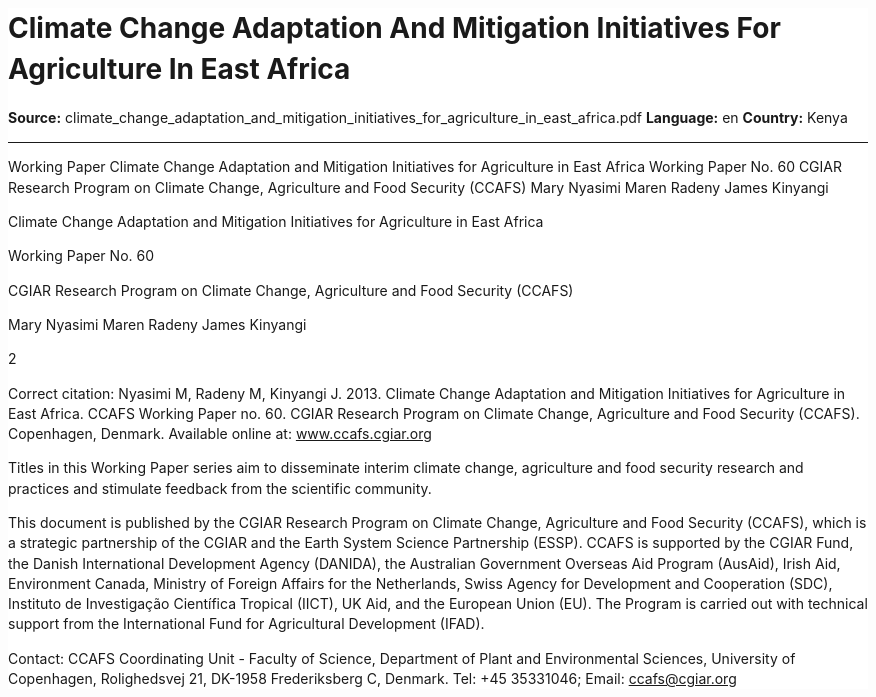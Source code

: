 # Climate Change Adaptation And Mitigation Initiatives For Agriculture In East Africa

**Source:** climate_change_adaptation_and_mitigation_initiatives_for_agriculture_in_east_africa.pdf
**Language:** en
**Country:** Kenya

---

Working Paper
Climate Change Adaptation
and Mitigation Initiatives for
Agriculture in East Africa
Working Paper No. 60
CGIAR Research Program on Climate Change, Agriculture
and Food Security (CCAFS)
Mary Nyasimi
Maren Radeny
James Kinyangi

Climate Change Adaptation
and Mitigation Initiatives for
Agriculture in East Africa

Working Paper No. 60

CGIAR Research Program on Climate Change,
Agriculture and Food Security (CCAFS)

Mary Nyasimi
Maren Radeny
James Kinyangi

2

Correct citation:
Nyasimi M, Radeny M, Kinyangi J. 2013. Climate Change Adaptation and Mitigation Initiatives for
Agriculture in East Africa. CCAFS Working Paper no. 60. CGIAR Research Program on Climate
Change, Agriculture and Food Security (CCAFS). Copenhagen, Denmark. Available online at:
www.ccafs.cgiar.org

Titles in this Working Paper series aim to disseminate interim climate change, agriculture and food
security research and practices and stimulate feedback from the scientific community.

This document is published by the CGIAR Research Program on Climate Change, Agriculture and
Food Security (CCAFS), which is a strategic partnership of the CGIAR and the Earth System Science
Partnership (ESSP). CCAFS is supported by the CGIAR Fund, the Danish International Development
Agency (DANIDA), the Australian Government Overseas Aid Program (AusAid), Irish Aid,
Environment Canada, Ministry of Foreign Affairs for the Netherlands, Swiss Agency for Development
and Cooperation (SDC), Instituto de Investigação Científica Tropical (IICT), UK Aid, and the
European Union (EU). The Program is carried out with technical support from the International Fund
for Agricultural Development (IFAD).

Contact:
CCAFS Coordinating Unit - Faculty of Science, Department of Plant and Environmental Sciences,
University of Copenhagen, Rolighedsvej 21, DK-1958 Frederiksberg C, Denmark. Tel: +45 35331046;
Email: ccafs@cgiar.org
